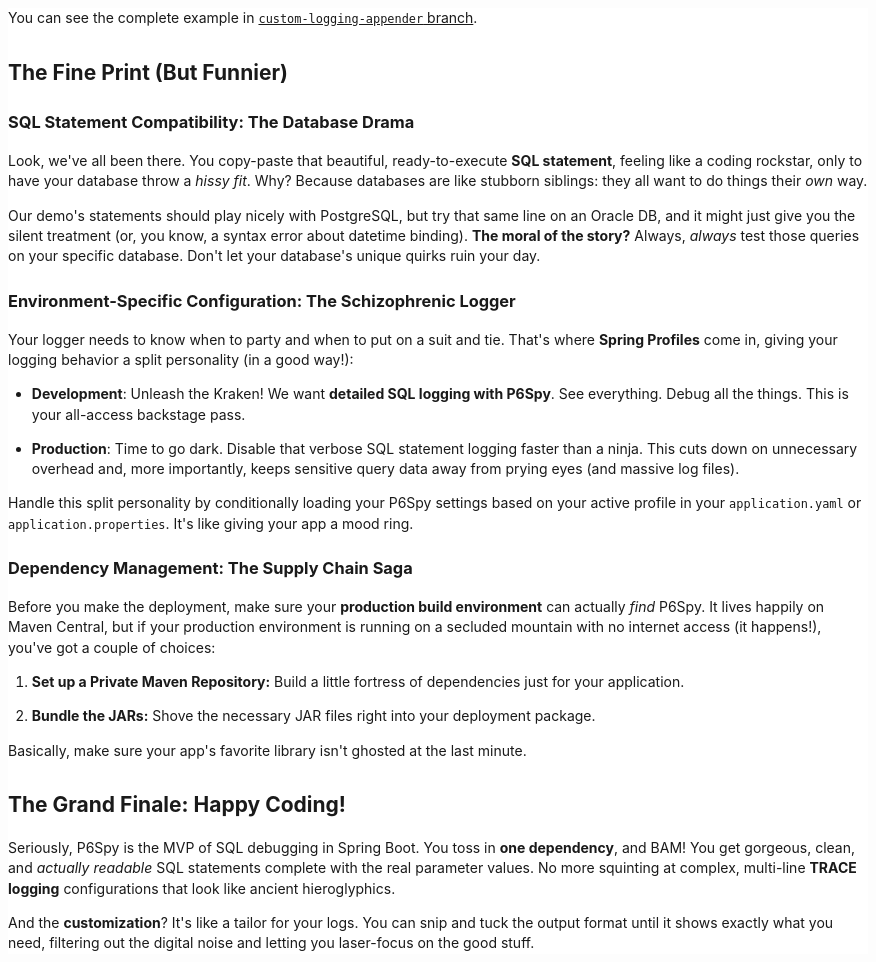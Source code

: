 You can see the complete example in [`custom-logging-appender` branch](https://github.com/vulinh64/spring-boot-p6spy-demo/tree/custom-logging-appender).

## The Fine Print (But Funnier)

### SQL Statement Compatibility: The Database Drama

Look, we've all been there. You copy-paste that beautiful, ready-to-execute **SQL statement**, feeling like a coding rockstar, only to have your database throw a *hissy fit*. Why? Because databases are like stubborn siblings: they all want to do things their *own* way.

Our demo's statements should play nicely with PostgreSQL, but try that same line on an Oracle DB, and it might just give you the silent treatment (or, you know, a syntax error about datetime binding). **The moral of the story?** Always, *always* test those queries on your specific database. Don't let your database's unique quirks ruin your day.

### Environment-Specific Configuration: The Schizophrenic Logger

Your logger needs to know when to party and when to put on a suit and tie. That's where **Spring Profiles** come in, giving your logging behavior a split personality (in a good way!):

* **Development**: Unleash the Kraken! We want **detailed SQL logging with P6Spy**. See everything. Debug all the things. This is your all-access backstage pass.

* **Production**: Time to go dark. Disable that verbose SQL statement logging faster than a ninja. This cuts down on unnecessary overhead and, more importantly, keeps sensitive query data away from prying eyes (and massive log files).

Handle this split personality by conditionally loading your P6Spy settings based on your active profile in your `application.yaml` or `application.properties`. It's like giving your app a mood ring.

### Dependency Management: The Supply Chain Saga

Before you make the deployment, make sure your **production build environment** can actually *find* P6Spy. It lives happily on Maven Central, but if your production environment is running on a secluded mountain with no internet access (it happens!), you've got a couple of choices:

1.  **Set up a Private Maven Repository:** Build a little fortress of dependencies just for your application.

2.  **Bundle the JARs:** Shove the necessary JAR files right into your deployment package.

Basically, make sure your app's favorite library isn't ghosted at the last minute.

## The Grand Finale: Happy Coding!

Seriously, P6Spy is the MVP of SQL debugging in Spring Boot. You toss in **one dependency**, and BAM! You get gorgeous, clean, and *actually readable* SQL statements complete with the real parameter values. No more squinting at complex, multi-line **TRACE logging** configurations that look like ancient hieroglyphics.

And the **customization**? It's like a tailor for your logs. You can snip and tuck the output format until it shows exactly what you need, filtering out the digital noise and letting you laser-focus on the good stuff.
